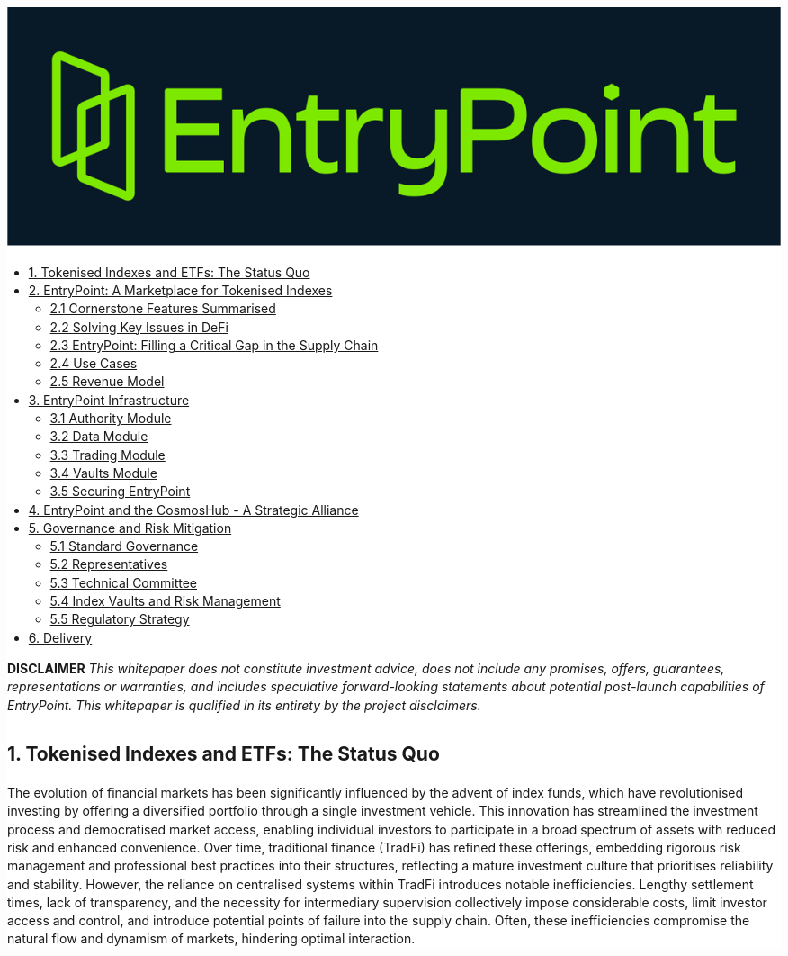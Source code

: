 
![EP Logo](./assets/logo1.png)


- [1. Tokenised Indexes and ETFs: The Status Quo](#1-the-status-quo)
- [2. EntryPoint: A Marketplace for Tokenised Indexes](#2-entrypoint-a-marketplace-for-tokenised-indexes)
  - [2.1 Cornerstone Features Summarised](#21-cornerstone-features-summarised)
  - [2.2 Solving Key Issues in DeFi](#22-solving-key-issues-in-defi)
  - [2.3 EntryPoint: Filling a Critical Gap in the Supply Chain](#23-entrypoint-filling-a-critical-gap-in-the-supply-chain)
  - [2.4 Use Cases](#24-use-cases)
  - [2.5 Revenue Model](#25-revenue-model)
- [3. EntryPoint Infrastructure](#3-entrypoint-infrastructure)
  - [3.1 Authority Module](#31-authority-module)
  - [3.2 Data Module](#32-data-module)
  - [3.3 Trading Module](#33-trading-module)
  - [3.4 Vaults Module](#34-vaults-module)
  - [3.5 Securing EntryPoint](#35-securing-entrypoint)
- [4. EntryPoint and the CosmosHub - A Strategic Alliance](#4-entrypoint-and-the-cosmoshub---a-strategic-alliance)
- [5. Governance and Risk Mitigation](#5-governance-and-risk-mitigation)
  - [5.1 Standard Governance](#51-standard-governance)
  - [5.2 Representatives](#52-representatives)
  - [5.3 Technical Committee](#53-technical-committee)
  - [5.4 Index Vaults and Risk Management](#54-index-vaults-and-risk-management)
  - [5.5 Regulatory Strategy](#55-regulatory-strategy)
- [6. Delivery](#6-delivery)


**DISCLAIMER**
*This whitepaper does not constitute investment advice, does not include any promises, offers, guarantees, representations or warranties, and includes speculative forward-looking statements about potential post-launch capabilities of EntryPoint. This whitepaper is qualified in its entirety by the project disclaimers.*

## 1. Tokenised Indexes and ETFs: The Status Quo

The evolution of financial markets has been significantly influenced by the advent of index funds, which have revolutionised investing by offering a diversified portfolio through a single investment vehicle. This innovation has streamlined the investment process and democratised market access, enabling individual investors to participate in a broad spectrum of assets with reduced risk and enhanced convenience. Over time, traditional finance (TradFi) has refined these offerings, embedding rigorous risk management and professional best practices into their structures, reflecting a mature investment culture that prioritises reliability and stability. However, the reliance on centralised systems within TradFi introduces notable inefficiencies. Lengthy settlement times, lack of transparency, and the necessity for intermediary supervision collectively impose considerable costs, limit investor access and control, and introduce potential points of failure into the supply chain. Often, these inefficiencies compromise the natural flow and dynamism of markets, hindering optimal interaction.
